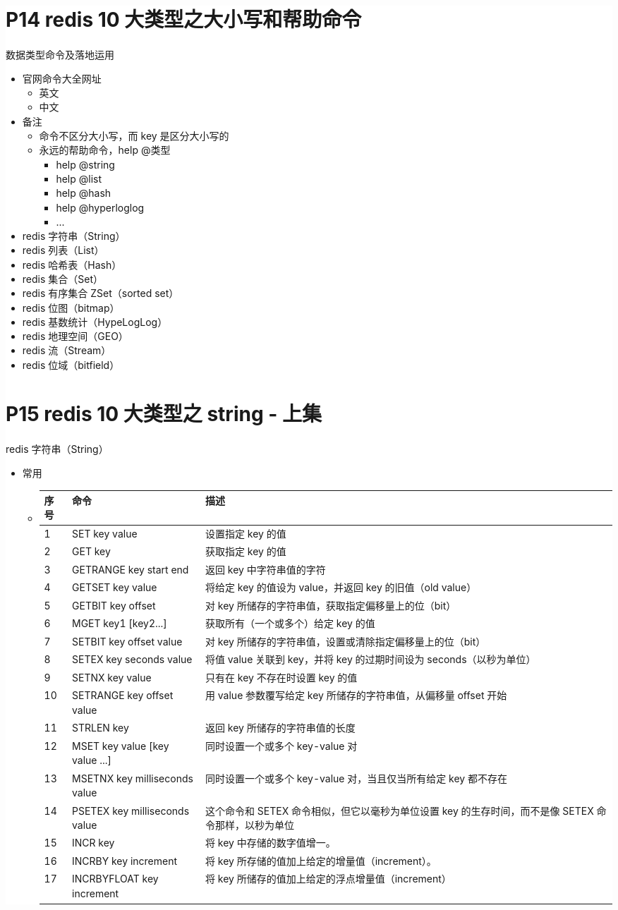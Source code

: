 # P14 redis 10 大类型之大小写和帮助命令

数据类型命令及落地运用

- 官网命令大全网址
  - 英文
  - 中文
- 备注
  - 命令不区分大小写，而 key 是区分大小写的
  - 永远的帮助命令，help @类型
    - help @string
    - help @list
    - help @hash
    - help @hyperloglog
    - ...
- redis 字符串（String）
- redis 列表（List）
- redis 哈希表（Hash）
- redis 集合（Set）
- redis 有序集合 ZSet（sorted set）
- redis 位图（bitmap）
- redis 基数统计（HypeLogLog）
- redis 地理空间（GEO）
- redis 流（Stream）
- redis 位域（bitfield）

# P15 redis 10 大类型之 string - 上集

redis 字符串（String）

- 常用

  - | 序号 | 命令                           | 描述                                                         |
    | ---- | ------------------------------ | ------------------------------------------------------------ |
    | 1    | SET key value                  | 设置指定 key 的值                                            |
    | 2    | GET key                        | 获取指定 key 的值                                            |
    | 3    | GETRANGE key start end         | 返回 key 中字符串值的字符                                    |
    | 4    | GETSET key value               | 将给定 key 的值设为 value，并返回 key 的旧值（old value）    |
    | 5    | GETBIT key offset              | 对 key 所储存的字符串值，获取指定偏移量上的位（bit）         |
    | 6    | MGET key1 [key2...]            | 获取所有（一个或多个）给定 key 的值                          |
    | 7    | SETBIT key offset value        | 对 key 所储存的字符串值，设置或清除指定偏移量上的位（bit）   |
    | 8    | SETEX key seconds value        | 将值 value 关联到 key，并将 key 的过期时间设为 seconds（以秒为单位） |
    | 9    | SETNX key value                | 只有在 key 不存在时设置 key 的值                             |
    | 10   | SETRANGE key offset value      | 用 value 参数覆写给定 key 所储存的字符串值，从偏移量 offset 开始 |
    | 11   | STRLEN key                     | 返回 key 所储存的字符串值的长度                              |
    | 12   | MSET key value [key value ...] | 同时设置一个或多个 key-value 对                              |
    | 13   | MSETNX key milliseconds value  | 同时设置一个或多个 key-value 对，当且仅当所有给定 key 都不存在 |
    | 14   | PSETEX key milliseconds value  | 这个命令和 SETEX 命令相似，但它以毫秒为单位设置 key 的生存时间，而不是像 SETEX 命令那样，以秒为单位 |
    | 15   | INCR key                       | 将 key 中存储的数字值增一。                                  |
    | 16   | INCRBY key increment           | 将 key 所存储的值加上给定的增量值（increment）。             |
    | 17   | INCRBYFLOAT key increment      | 将 key 所储存的值加上给定的浮点增量值（increment）           |